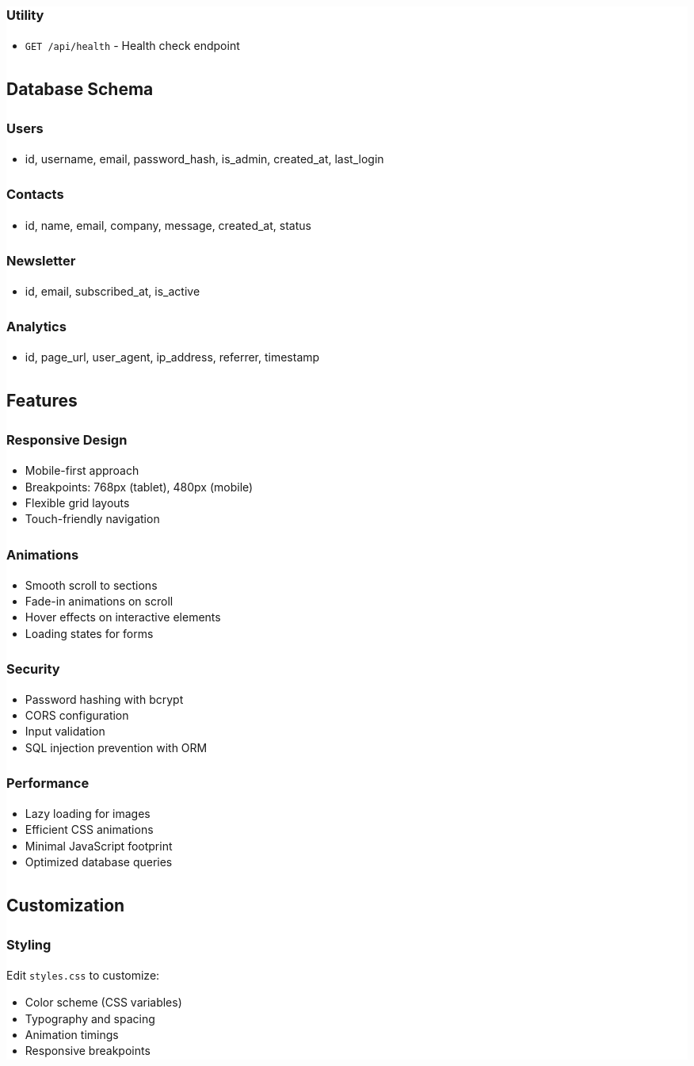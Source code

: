 ### Utility
- `GET /api/health` - Health check endpoint

## Database Schema

### Users
- id, username, email, password_hash, is_admin, created_at, last_login

### Contacts
- id, name, email, company, message, created_at, status

### Newsletter
- id, email, subscribed_at, is_active

### Analytics
- id, page_url, user_agent, ip_address, referrer, timestamp

## Features

### Responsive Design
- Mobile-first approach
- Breakpoints: 768px (tablet), 480px (mobile)
- Flexible grid layouts
- Touch-friendly navigation

### Animations
- Smooth scroll to sections
- Fade-in animations on scroll
- Hover effects on interactive elements
- Loading states for forms

### Security
- Password hashing with bcrypt
- CORS configuration
- Input validation
- SQL injection prevention with ORM

### Performance
- Lazy loading for images
- Efficient CSS animations
- Minimal JavaScript footprint
- Optimized database queries

## Customization

### Styling
Edit `styles.css` to customize:
- Color scheme (CSS variables)
- Typography and spacing
- Animation timings
- Responsive breakpoints
